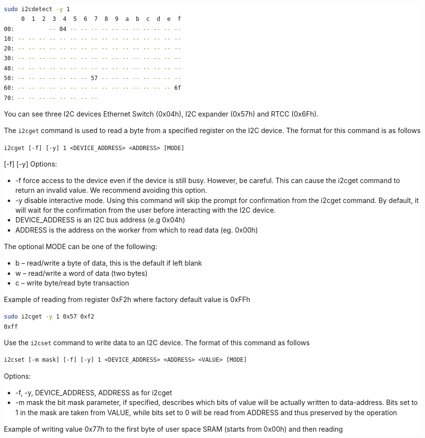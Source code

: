 ```bash
sudo i2cdetect -y 1
     0  1  2  3  4  5  6  7  8  9  a  b  c  d  e  f
00:          -- 04 -- -- -- -- -- -- -- -- -- -- --
10: -- -- -- -- -- -- -- -- -- -- -- -- -- -- -- --
20: -- -- -- -- -- -- -- -- -- -- -- -- -- -- -- --
30: -- -- -- -- -- -- -- -- -- -- -- -- -- -- -- --
40: -- -- -- -- -- -- -- -- -- -- -- -- -- -- -- --
50: -- -- -- -- -- -- -- 57 -- -- -- -- -- -- -- --
60: -- -- -- -- -- -- -- -- -- -- -- -- -- -- -- 6f
70: -- -- -- -- -- -- -- --
```

You can see three I2C devices Ethernet Switch (0x04h), I2C expander (0x57h) and RTCC (0x6Fh).

The `i2cget` command is used to read a byte from a specified register on the I2C device. The format for this command is as follows

```
i2cget [-f] [-y] 1 <DEVICE_ADDRESS> <ADDRESS> [MODE]
```

[-f] [-y] Options:

- -f force access to the device even if the device is still busy. However, be careful. This can cause the i2cget command to return an invalid value. We recommend avoiding this option.
- -y disable interactive mode. Using this command will skip the prompt for confirmation from the i2cget command. By default, it will wait for the confirmation from the user before interacting with the I2C device.
- DEVICE_ADDRESS is an I2C bus address (e.g 0x04h)
- ADDRESS is the address on the worker from which to read data (eg. 0x00h)

The optional MODE can be one of the following:

- b – read/write a byte of data, this is the default if left blank
- w – read/write a word of data (two bytes)
- c – write byte/read byte transaction

Example of reading from register 0xF2h where factory default value is 0xFFh

```bash
sudo i2cget -y 1 0x57 0xf2
0xff
```

Use the `i2cset` command to write data to an I2C device. The format of this command as follows

```
i2cset [-m mask] [-f] [-y] 1 <DEVICE_ADDRESS> <ADDRESS> <VALUE> [MODE]
```

Options:

- -f, -y, DEVICE_ADDRESS, ADDRESS as for i2cget
- -m mask the bit mask parameter, if specified, describes which bits of value will be actually written to data-address. Bits set to 1 in the mask are taken from VALUE, while bits set to 0 will be read from ADDRESS and thus preserved by the operation

Example of writing value 0x77h to the first byte of user space SRAM (starts from 0x00h) and then reading
